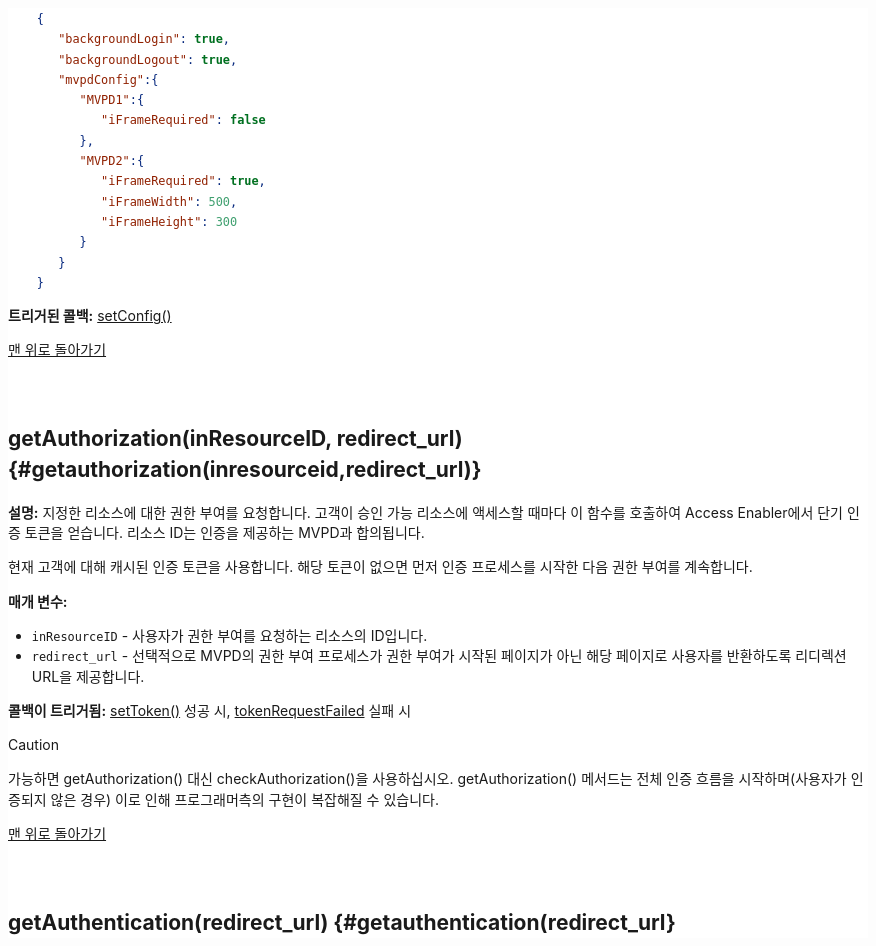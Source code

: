```JSON
    {  
       "backgroundLogin": true,
       "backgroundLogout": true,
       "mvpdConfig":{  
          "MVPD1":{  
             "iFrameRequired": false
          },
          "MVPD2":{  
             "iFrameRequired": true,
             "iFrameWidth": 500,
             "iFrameHeight": 300
          }
       }
    }
```


**트리거된 콜백:** [setConfig()](#setconfigconfigxml-setconfigconfigxml)
</br>

[맨 위로 돌아가기](#top)

</br>

## getAuthorization(inResourceID, redirect_url) {#getauthorization(inresourceid,redirect_url)}

**설명:** 지정한 리소스에 대한 권한 부여를 요청합니다. 고객이 승인 가능 리소스에 액세스할 때마다 이 함수를 호출하여 Access Enabler에서 단기 인증 토큰을 얻습니다. 리소스 ID는 인증을 제공하는 MVPD과 합의됩니다.

현재 고객에 대해 캐시된 인증 토큰을 사용합니다. 해당 토큰이 없으면 먼저 인증 프로세스를 시작한 다음 권한 부여를 계속합니다.

**매개 변수:**

- `inResourceID` - 사용자가 권한 부여를 요청하는 리소스의 ID입니다.
- `redirect_url` - 선택적으로 MVPD의 권한 부여 프로세스가 권한 부여가 시작된 페이지가 아닌 해당 페이지로 사용자를 반환하도록 리디렉션 URL을 제공합니다.


**콜백이 트리거됨:** [setToken()](#settokeninrequestedresourceid-intoken-settokeninrequestedresourceidintoken) 성공 시, [tokenRequestFailed](#tokenrequestfailedinrequestedresourceid-inrequesterrorcode-inrequestdetailederrormessage-tokenrequestfailedinrequestedresourceidinrequesterrorcodeinrequestdetailederrormessage) 실패 시

>[!CAUTION]
>
>가능하면 getAuthorization() 대신 checkAuthorization()을 사용하십시오. getAuthorization() 메서드는 전체 인증 흐름을 시작하며(사용자가 인증되지 않은 경우) 이로 인해 프로그래머측의 구현이 복잡해질 수 있습니다.

</b>

[맨 위로 돌아가기](#top)

</br>

## getAuthentication(redirect_url) {#getauthentication(redirect_url}
